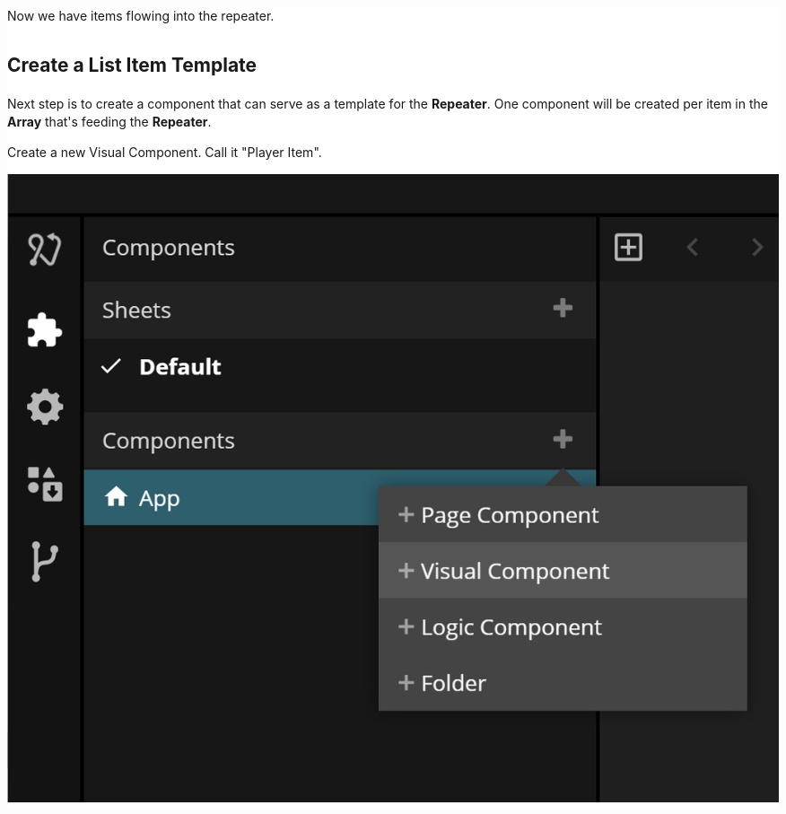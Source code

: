 </div>

Now we have items flowing into the repeater.

## Create a List Item Template
Next step is to create a component that can serve as a template for the **Repeater**. One component will be created per item in the **Array** that's feeding the **Repeater**.

Create a new Visual Component. Call it "Player Item".

<div class="ndl-image-with-background">

![](./list-item-1.png)

</div>

<div class="ndl-image-with-background">
